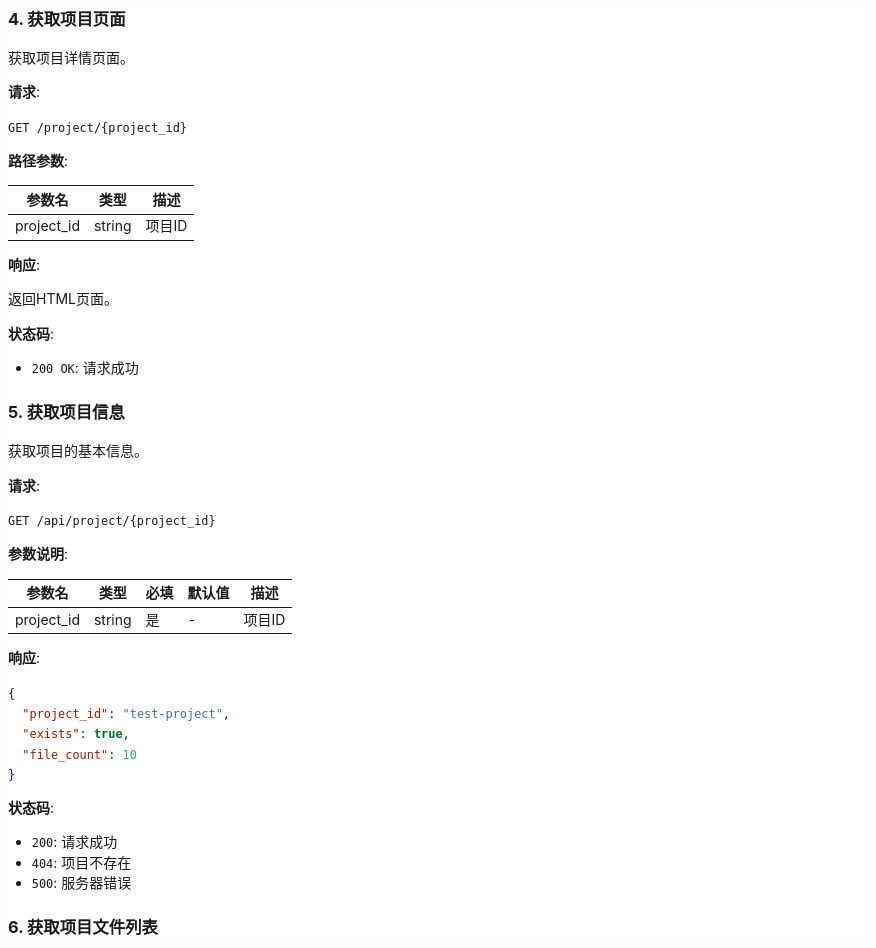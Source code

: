 ### 4. 获取项目页面

获取项目详情页面。

**请求**:

```
GET /project/{project_id}
```

**路径参数**:

| 参数名 | 类型 | 描述 |
|--------|------|------|
| project_id | string | 项目ID |

**响应**:

返回HTML页面。

**状态码**:

- `200 OK`: 请求成功

### 5. 获取项目信息

获取项目的基本信息。

**请求**:

```
GET /api/project/{project_id}
```

**参数说明**:

| 参数名 | 类型 | 必填 | 默认值 | 描述 |
|--------|------|------|--------|------|
| project_id | string | 是 | - | 项目ID |

**响应**:

```json
{
  "project_id": "test-project",
  "exists": true,
  "file_count": 10
}
```

**状态码**:

- `200`: 请求成功
- `404`: 项目不存在
- `500`: 服务器错误

### 6. 获取项目文件列表

